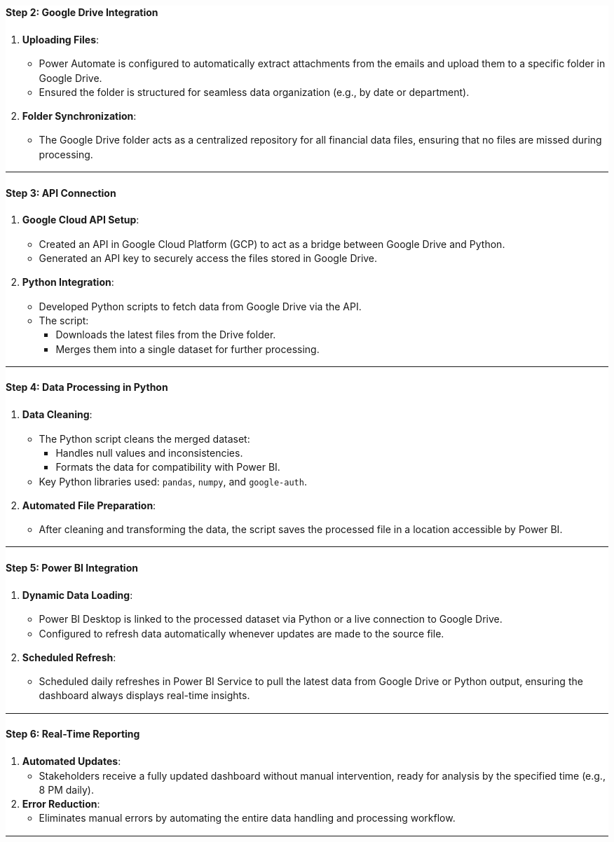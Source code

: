 
#### **Step 2: Google Drive Integration**
1. **Uploading Files**:
   - Power Automate is configured to automatically extract attachments from the emails and upload them to a specific folder in Google Drive.
   - Ensured the folder is structured for seamless data organization (e.g., by date or department).

2. **Folder Synchronization**:
   - The Google Drive folder acts as a centralized repository for all financial data files, ensuring that no files are missed during processing.

---

#### **Step 3: API Connection**
1. **Google Cloud API Setup**:
   - Created an API in Google Cloud Platform (GCP) to act as a bridge between Google Drive and Python.
   - Generated an API key to securely access the files stored in Google Drive.

2. **Python Integration**:
   - Developed Python scripts to fetch data from Google Drive via the API.
   - The script:
     - Downloads the latest files from the Drive folder.
     - Merges them into a single dataset for further processing.

---

#### **Step 4: Data Processing in Python**
1. **Data Cleaning**:
   - The Python script cleans the merged dataset:
     - Handles null values and inconsistencies.
     - Formats the data for compatibility with Power BI.
   - Key Python libraries used: `pandas`, `numpy`, and `google-auth`.

2. **Automated File Preparation**:
   - After cleaning and transforming the data, the script saves the processed file in a location accessible by Power BI.

---

#### **Step 5: Power BI Integration**
1. **Dynamic Data Loading**:
   - Power BI Desktop is linked to the processed dataset via Python or a live connection to Google Drive.
   - Configured to refresh data automatically whenever updates are made to the source file.

2. **Scheduled Refresh**:
   - Scheduled daily refreshes in Power BI Service to pull the latest data from Google Drive or Python output, ensuring the dashboard always displays real-time insights.

---

#### **Step 6: Real-Time Reporting**
1. **Automated Updates**:
   - Stakeholders receive a fully updated dashboard without manual intervention, ready for analysis by the specified time (e.g., 8 PM daily).
2. **Error Reduction**:
   - Eliminates manual errors by automating the entire data handling and processing workflow.

---